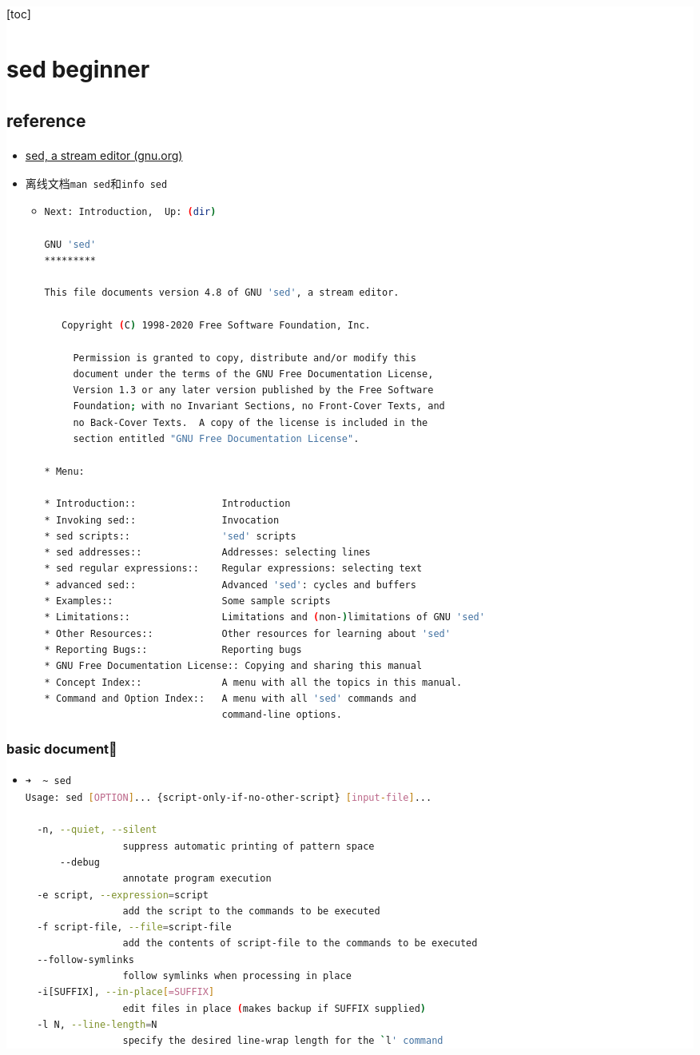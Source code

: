 [toc]

# sed beginner

## reference

- [sed, a stream editor (gnu.org)](https://www.gnu.org/software/sed/manual/sed.html)

- 离线文档`man sed`和`info sed`

  - ```bash
    Next: Introduction,  Up: (dir)
    
    GNU 'sed'
    *********
    
    This file documents version 4.8 of GNU 'sed', a stream editor.
    
       Copyright (C) 1998-2020 Free Software Foundation, Inc.
    
         Permission is granted to copy, distribute and/or modify this
         document under the terms of the GNU Free Documentation License,
         Version 1.3 or any later version published by the Free Software
         Foundation; with no Invariant Sections, no Front-Cover Texts, and
         no Back-Cover Texts.  A copy of the license is included in the
         section entitled "GNU Free Documentation License".
    
    * Menu:
    
    * Introduction::               Introduction
    * Invoking sed::               Invocation
    * sed scripts::                'sed' scripts
    * sed addresses::              Addresses: selecting lines
    * sed regular expressions::    Regular expressions: selecting text
    * advanced sed::               Advanced 'sed': cycles and buffers
    * Examples::                   Some sample scripts
    * Limitations::                Limitations and (non-)limitations of GNU 'sed'
    * Other Resources::            Other resources for learning about 'sed'
    * Reporting Bugs::             Reporting bugs
    * GNU Free Documentation License:: Copying and sharing this manual
    * Concept Index::              A menu with all the topics in this manual.
    * Command and Option Index::   A menu with all 'sed' commands and
                                   command-line options.
    ```

    


### basic document🎈

- ```bash
  ➜  ~ sed
  Usage: sed [OPTION]... {script-only-if-no-other-script} [input-file]...
  
    -n, --quiet, --silent
                   suppress automatic printing of pattern space
        --debug
                   annotate program execution
    -e script, --expression=script
                   add the script to the commands to be executed
    -f script-file, --file=script-file
                   add the contents of script-file to the commands to be executed
    --follow-symlinks
                   follow symlinks when processing in place
    -i[SUFFIX], --in-place[=SUFFIX]
                   edit files in place (makes backup if SUFFIX supplied)
    -l N, --line-length=N
                   specify the desired line-wrap length for the `l' command